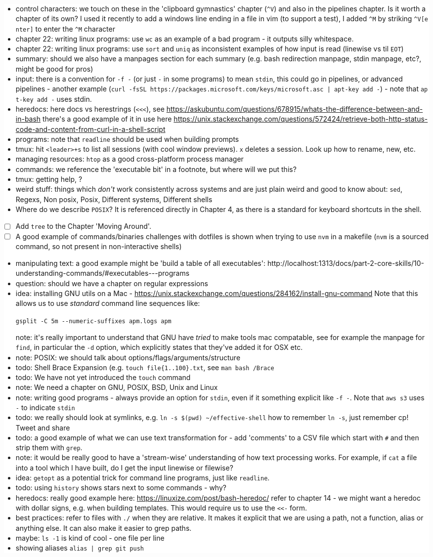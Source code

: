 - control characters: we touch on these in the 'clipboard gymnastics' chapter (`^V`) and also in the pipelines chapter. Is it worth a chapter of its own? I used it recently to add a windows line ending in a file in vim (to support a test), I added `^M` by striking `^V[enter]` to enter the `^M` character
- chapter 22: writing linux programs: use `wc` as an example of a bad program - it outputs silly whitespace.
- chapter 22: writing linux programs: use `sort` and `uniq` as inconsistent examples of how input is read (linewise vs til `EOT`)
- summary: should we also have a manpages section for each summary (e.g. bash redirection manpage, stdin manpage, etc?, might be good for pros)
- input: there is a convention for `-f -` (or just `-` in some programs) to mean `stdin`, this could go in pipelines, or advanced pipelines - another example (`curl -fsSL https://packages.microsoft.com/keys/microsoft.asc | apt-key add -`) - note that `apt-key add -` uses stdin.
- heredocs: here docs vs herestrings (`<<<`), see https://askubuntu.com/questions/678915/whats-the-difference-between-and-in-bash there's a good example of it in use here https://unix.stackexchange.com/questions/572424/retrieve-both-http-status-code-and-content-from-curl-in-a-shell-script
- programs: note that `readline` should be used when building prompts
- tmux: hit `<leader>+s` to list all sessions (with cool window previews). `x` deletes a session. Look up how to rename, new, etc.
- managing resources: `htop` as a good cross-platform process manager
- commands: we reference the 'executable bit' in a footnote, but where will we put this?
- tmux: getting help, <leader>?
- weird stuff: things which _don't_ work consistently across systems and are just plain weird and good to know about: `sed`, Regexs, Non posix, Posix, Different systems, Different shells
- Where do we describe `POSIX`? It is referenced directly in Chapter 4, as there is a standard for keyboard shortcuts in the shell.
- [ ] Add `tree` to the Chapter 'Moving Around'.
- [ ] A good example of commands/binaries challenges with dotfiles is shown when trying to use `nvm` in a makefile (`nvm` is a sourced command, so not present in non-interactive shells)
- manipulating text: a good example might be 'build a table of all executables': http://localhost:1313/docs/part-2-core-skills/10-understanding-commands/#executables---programs
- question: should we have a chapter on regular expressions
- idea: installing GNU utils on a Mac - https://unix.stackexchange.com/questions/284162/install-gnu-command
  Note that this allows us to use _standard_ command line sequences like:
  ```
  gsplit -C 5m --numeric-suffixes apm.logs apm
  ```
  note: it's really important to understand that GNU have *tried* to make tools mac compatable, see for example the manpage for `find`, in particular the `-d` option, which explicitly states that they've added it for OSX etc.
- note: POSIX: we should talk about options/flags/arguments/structure
- todo: Shell Brace Expansion (e.g. `touch file{1..100}.txt`, see `man bash /Brace`
- todo: We have not yet introduced the `touch` command
- note: We need a chapter on GNU, POSIX, BSD, Unix and Linux
- note: writing good programs - always provide an option for `stdin`, even if it something explicit like `-f -`. Note that `aws s3` uses `-` to indicate `stdin`
- todo: we really should look at symlinks, e.g. `ln -s $(pwd) ~/effective-shell` how to remember `ln -s`, just remember cp! Tweet and share
- todo: a good example of what we can use text transformation for - add 'comments' to a CSV file which start with `#` and then strip them with `grep`.
- note: it would be really good to have a 'stream-wise' understanding of how text processing works. For example, if `cat` a file into a tool which I have built, do I get the input linewise or filewise?
- idea: `getopt` as a potential trick for command line programs, just like `readline`.
- todo: using `history` shows stars next to some commands - why?
- heredocs: really good example here:
  https://linuxize.com/post/bash-heredoc/
  refer to chapter 14 - we might want a heredoc with dollar signs, e.g. when building templates. This would require us to use the `<<-` form.
- best practices: refer to files with `./` when they are relative. It makes it explicit that we are using a path, not a function, alias or anything else. It can also make it easier to grep paths.
- maybe: `ls -1` is kind of cool - one file per line
- showing aliases `alias | grep git push`